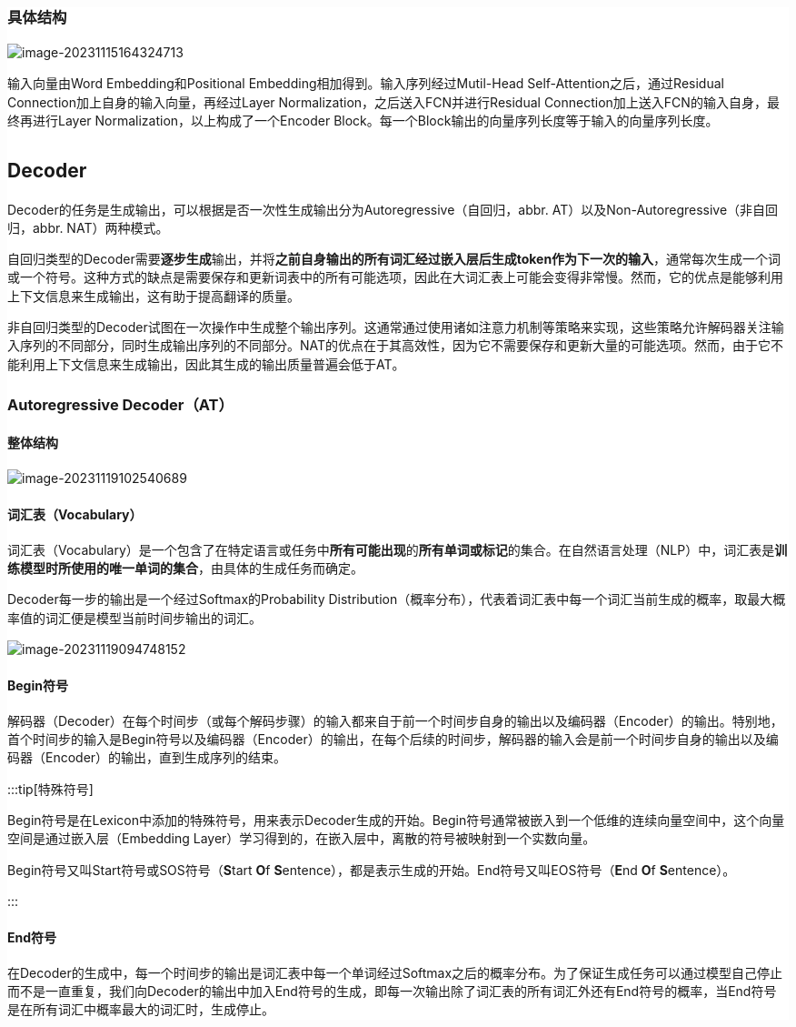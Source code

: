 ### 具体结构

![image-20231115164324713](https://raw.githubusercontent.com/bonjour-npy/Image-Hosting-Service/main/typora_imagesimage-20231115164324713.png)

输入向量由Word Embedding和Positional Embedding相加得到。输入序列经过Mutil-Head Self-Attention之后，通过Residual Connection加上自身的输入向量，再经过Layer Normalization，之后送入FCN并进行Residual Connection加上送入FCN的输入自身，最终再进行Layer Normalization，以上构成了一个Encoder Block。每一个Block输出的向量序列长度等于输入的向量序列长度。

## Decoder

Decoder的任务是生成输出，可以根据是否一次性生成输出分为Autoregressive（自回归，abbr. AT）以及Non-Autoregressive（非自回归，abbr. NAT）两种模式。

自回归类型的Decoder需要**逐步生成**输出，并将**之前自身输出的所有词汇经过嵌入层后生成token作为下一次的输入**，通常每次生成一个词或一个符号。这种方式的缺点是需要保存和更新词表中的所有可能选项，因此在大词汇表上可能会变得非常慢。然而，它的优点是能够利用上下文信息来生成输出，这有助于提高翻译的质量。

非自回归类型的Decoder试图在一次操作中生成整个输出序列。这通常通过使用诸如注意力机制等策略来实现，这些策略允许解码器关注输入序列的不同部分，同时生成输出序列的不同部分。NAT的优点在于其高效性，因为它不需要保存和更新大量的可能选项。然而，由于它不能利用上下文信息来生成输出，因此其生成的输出质量普遍会低于AT。

### Autoregressive Decoder（AT）

#### 整体结构

![image-20231119102540689](https://raw.githubusercontent.com/bonjour-npy/Image-Hosting-Service/main/typora_imagesimage-20231119102540689.png)

#### 词汇表（Vocabulary）

词汇表（Vocabulary）是一个包含了在特定语言或任务中**所有可能出现**的**所有单词或标记**的集合。在自然语言处理（NLP）中，词汇表是**训练模型时所使用的唯一单词的集合**，由具体的生成任务而确定。

Decoder每一步的输出是一个经过Softmax的Probability Distribution（概率分布），代表着词汇表中每一个词汇当前生成的概率，取最大概率值的词汇便是模型当前时间步输出的词汇。

![image-20231119094748152](https://raw.githubusercontent.com/bonjour-npy/Image-Hosting-Service/main/typora_imagesimage-20231119094748152.png)

#### Begin符号

解码器（Decoder）在每个时间步（或每个解码步骤）的输入都来自于前一个时间步自身的输出以及编码器（Encoder）的输出。特别地，首个时间步的输入是Begin符号以及编码器（Encoder）的输出，在每个后续的时间步，解码器的输入会是前一个时间步自身的输出以及编码器（Encoder）的输出，直到生成序列的结束。

:::tip[特殊符号]

Begin符号是在Lexicon中添加的特殊符号，用来表示Decoder生成的开始。Begin符号通常被嵌入到一个低维的连续向量空间中，这个向量空间是通过嵌入层（Embedding Layer）学习得到的，在嵌入层中，离散的符号被映射到一个实数向量。

Begin符号又叫Start符号或SOS符号（**S**tart **O**f **S**entence），都是表示生成的开始。End符号又叫EOS符号（**E**nd **O**f **S**entence）。

:::

#### End符号

在Decoder的生成中，每一个时间步的输出是词汇表中每一个单词经过Softmax之后的概率分布。为了保证生成任务可以通过模型自己停止而不是一直重复，我们向Decoder的输出中加入End符号的生成，即每一次输出除了词汇表的所有词汇外还有End符号的概率，当End符号是在所有词汇中概率最大的词汇时，生成停止。
